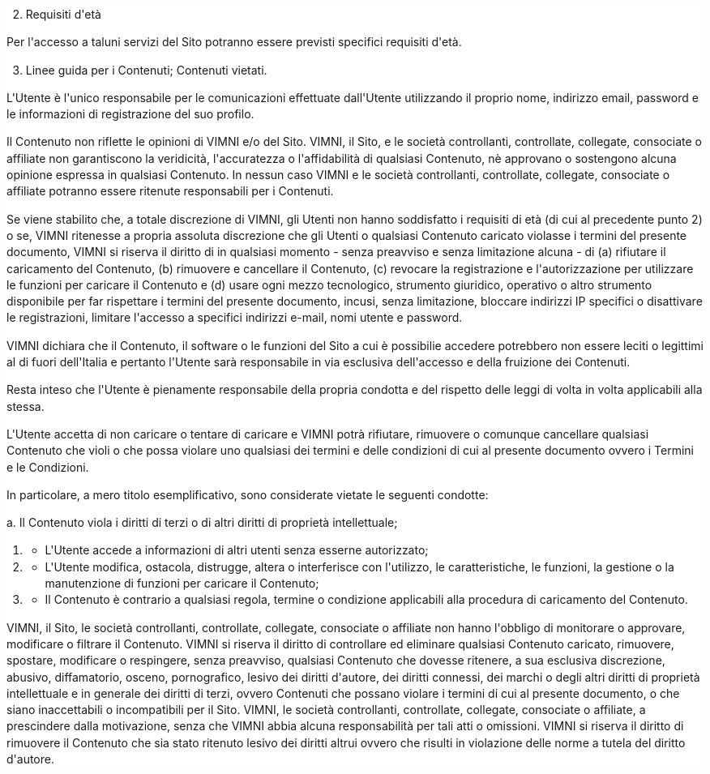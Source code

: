 2. Requisiti d'età

Per l'accesso a taluni servizi del Sito potranno essere previsti specifici requisiti d'età.

3. Linee guida per i Contenuti; Contenuti vietati.

L'Utente è l'unico responsabile per le comunicazioni effettuate dall'Utente utilizzando il proprio nome, indirizzo email, password e le informazioni di registrazione del suo profilo.

Il Contenuto non riflette le opinioni di VIMNI e/o del Sito. VIMNI, il Sito, e le società controllanti, controllate, collegate, consociate o affiliate non garantiscono la veridicità, l'accuratezza o l'affidabilità di qualsiasi Contenuto, nè approvano o sostengono alcuna opinione espressa in qualsiasi Contenuto. In nessun caso VIMNI e le società controllanti, controllate, collegate, consociate o affiliate potranno essere ritenute responsabili per i Contenuti.

Se viene stabilito che, a totale discrezione di VIMNI, gli Utenti non hanno soddisfatto i requisiti di età (di cui al precedente punto 2) o se, VIMNI ritenesse a propria assoluta discrezione che gli Utenti o qualsiasi Contenuto caricato violasse i termini del presente documento, VIMNI si riserva il diritto di in qualsiasi momento - senza preavviso e senza limitazione alcuna - di (a) rifiutare il caricamento del Contenuto, (b) rimuovere e cancellare il Contenuto, (c) revocare la registrazione e l'autorizzazione per utilizzare le funzioni per caricare il Contenuto e (d) usare ogni mezzo tecnologico, strumento giuridico, operativo o altro strumento disponibile per far rispettare i termini del presente documento, incusi, senza limitazione, bloccare indirizzi IP specifici o disattivare le registrazioni, limitare l'accesso a specifici indirizzi e-mail, nomi utente e password.

VIMNI dichiara che il Contenuto, il software o le funzioni del Sito a cui è possibilie accedere potrebbero non essere leciti o legittimi al di fuori dell'Italia e pertanto l'Utente sarà responsabile in via esclusiva dell'accesso e della fruizione dei Contenuti.

Resta inteso che l'Utente è pienamente responsabile della propria condotta e del rispetto delle leggi di volta in volta applicabili alla stessa.

L'Utente accetta di non caricare o tentare di caricare e VIMNI potrà rifiutare, rimuovere o comunque cancellare qualsiasi Contenuto che violi o che possa violare uno qualsiasi dei termini e delle condizioni di cui al presente documento ovvero i Termini e le Condizioni.

In particolare, a mero titolo esemplificativo, sono considerate vietate le seguenti condotte:

a. Il Contenuto viola i diritti di terzi o di altri diritti di proprietà intellettuale;

1.  - L'Utente accede a informazioni di altri utenti senza esserne autorizzato;
2.  - L'Utente modifica, ostacola, distrugge, altera o interferisce con l'utilizzo, le caratteristiche, le funzioni, la gestione o la manutenzione di funzioni per caricare il Contenuto;
3.  - Il Contenuto è contrario a qualsiasi regola, termine o condizione applicabili alla procedura di caricamento del Contenuto.

VIMNI, il Sito, le società controllanti, controllate, collegate, consociate o affiliate non hanno l'obbligo di monitorare o approvare, modificare o filtrare il Contenuto. VIMNI si riserva il diritto di controllare ed eliminare qualsiasi Contenuto caricato, rimuovere, spostare, modificare o respingere, senza preavviso, qualsiasi Contenuto che dovesse ritenere, a sua esclusiva discrezione, abusivo, diffamatorio, osceno, pornografico, lesivo dei diritti d'autore, dei diritti connessi, dei marchi o degli altri diritti di proprietà intellettuale e in generale dei diritti di terzi, ovvero Contenuti che possano violare i termini di cui al presente documento, o che siano inaccettabili o incompatibili per il Sito. VIMNI, le società controllanti, controllate, collegate, consociate o affiliate, a prescindere dalla motivazione, senza che VIMNI abbia alcuna responsabilità per tali atti o omissioni. VIMNI si riserva il diritto di rimuovere il Contenuto che sia stato ritenuto lesivo dei diritti altrui ovvero che risulti in violazione delle norme a tutela del diritto d'autore.
